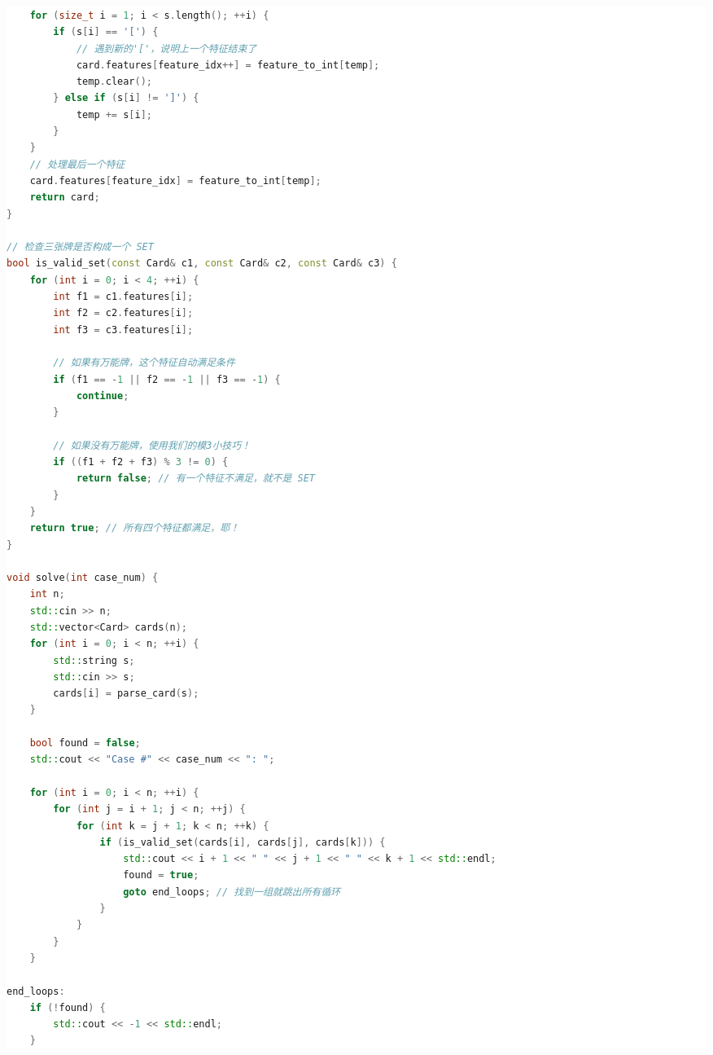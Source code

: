 ```cpp
    for (size_t i = 1; i < s.length(); ++i) {
        if (s[i] == '[') {
            // 遇到新的'['，说明上一个特征结束了
            card.features[feature_idx++] = feature_to_int[temp];
            temp.clear();
        } else if (s[i] != ']') {
            temp += s[i];
        }
    }
    // 处理最后一个特征
    card.features[feature_idx] = feature_to_int[temp];
    return card;
}

// 检查三张牌是否构成一个 SET
bool is_valid_set(const Card& c1, const Card& c2, const Card& c3) {
    for (int i = 0; i < 4; ++i) {
        int f1 = c1.features[i];
        int f2 = c2.features[i];
        int f3 = c3.features[i];
        
        // 如果有万能牌，这个特征自动满足条件
        if (f1 == -1 || f2 == -1 || f3 == -1) {
            continue;
        }
        
        // 如果没有万能牌，使用我们的模3小技巧！
        if ((f1 + f2 + f3) % 3 != 0) {
            return false; // 有一个特征不满足，就不是 SET
        }
    }
    return true; // 所有四个特征都满足，耶！
}

void solve(int case_num) {
    int n;
    std::cin >> n;
    std::vector<Card> cards(n);
    for (int i = 0; i < n; ++i) {
        std::string s;
        std::cin >> s;
        cards[i] = parse_card(s);
    }
    
    bool found = false;
    std::cout << "Case #" << case_num << ": ";
    
    for (int i = 0; i < n; ++i) {
        for (int j = i + 1; j < n; ++j) {
            for (int k = j + 1; k < n; ++k) {
                if (is_valid_set(cards[i], cards[j], cards[k])) {
                    std::cout << i + 1 << " " << j + 1 << " " << k + 1 << std::endl;
                    found = true;
                    goto end_loops; // 找到一组就跳出所有循环
                }
            }
        }
    }

end_loops:
    if (!found) {
        std::cout << -1 << std::endl;
    }
```